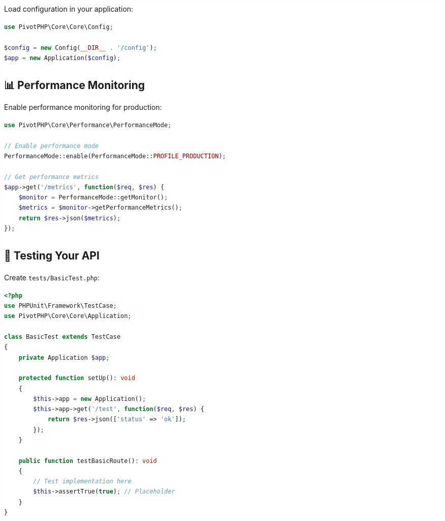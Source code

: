 Load configuration in your application:

```php
use PivotPHP\Core\Core\Config;

$config = new Config(__DIR__ . '/config');
$app = new Application($config);
```

## 📊 Performance Monitoring

Enable performance monitoring for production:

```php
use PivotPHP\Core\Performance\PerformanceMode;

// Enable performance mode
PerformanceMode::enable(PerformanceMode::PROFILE_PRODUCTION);

// Get performance metrics
$app->get('/metrics', function($req, $res) {
    $monitor = PerformanceMode::getMonitor();
    $metrics = $monitor->getPerformanceMetrics();
    return $res->json($metrics);
});
```

## 🧪 Testing Your API

Create `tests/BasicTest.php`:

```php
<?php
use PHPUnit\Framework\TestCase;
use PivotPHP\Core\Core\Application;

class BasicTest extends TestCase
{
    private Application $app;
    
    protected function setUp(): void
    {
        $this->app = new Application();
        $this->app->get('/test', function($req, $res) {
            return $res->json(['status' => 'ok']);
        });
    }
    
    public function testBasicRoute(): void
    {
        // Test implementation here
        $this->assertTrue(true); // Placeholder
    }
}
```
